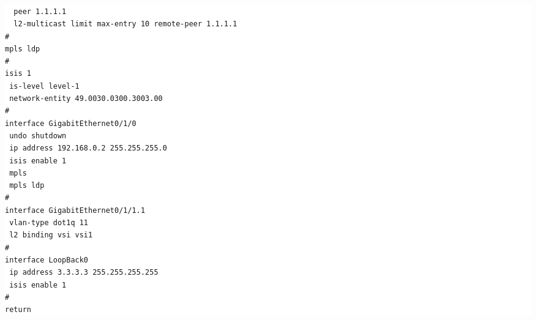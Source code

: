   ```
    peer 1.1.1.1
    l2-multicast limit max-entry 10 remote-peer 1.1.1.1
  #
  mpls ldp
  #
  isis 1
   is-level level-1
   network-entity 49.0030.0300.3003.00
  #
  interface GigabitEthernet0/1/0
   undo shutdown
   ip address 192.168.0.2 255.255.255.0
   isis enable 1
   mpls
   mpls ldp
  #
  interface GigabitEthernet0/1/1.1
   vlan-type dot1q 11
   l2 binding vsi vsi1
  #
  interface LoopBack0
   ip address 3.3.3.3 255.255.255.255
   isis enable 1
  #
  return
  
  ```